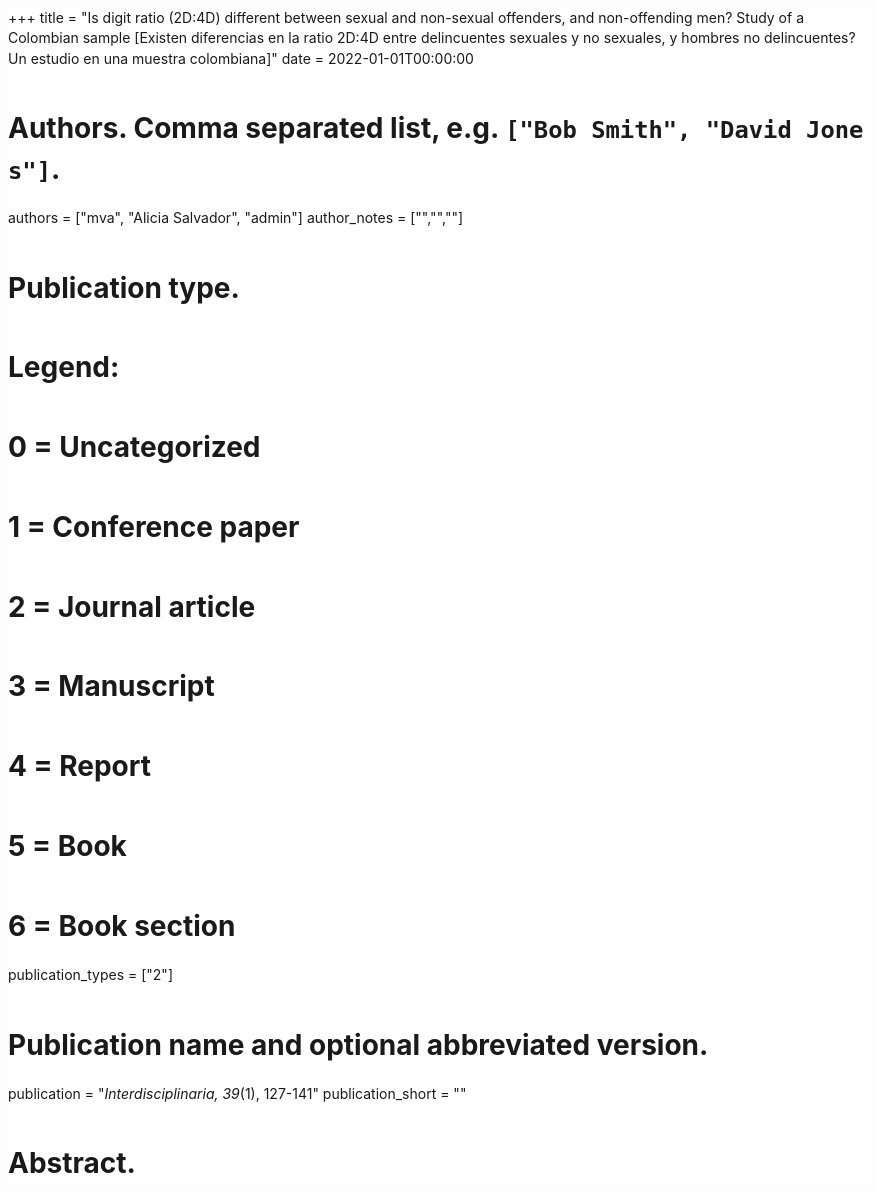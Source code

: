 +++
title = "Is digit ratio (2D:4D) different between sexual and non-sexual offenders, and non-offending men? Study of a Colombian sample [Existen diferencias en la ratio 2D:4D entre delincuentes sexuales y no sexuales, y hombres no delincuentes? Un estudio en una muestra colombiana]"
date = 2022-01-01T00:00:00

# Authors. Comma separated list, e.g. `["Bob Smith", "David Jones"]`.
authors = ["mva", "Alicia Salvador", "admin"]
author_notes = ["","",""]

# Publication type.
# Legend:
# 0 = Uncategorized
# 1 = Conference paper
# 2 = Journal article
# 3 = Manuscript
# 4 = Report
# 5 = Book
# 6 = Book section
publication_types = ["2"]

# Publication name and optional abbreviated version.
publication = "*Interdisciplinaria, 39*(1), 127-141"
publication_short = ""

# Abstract.